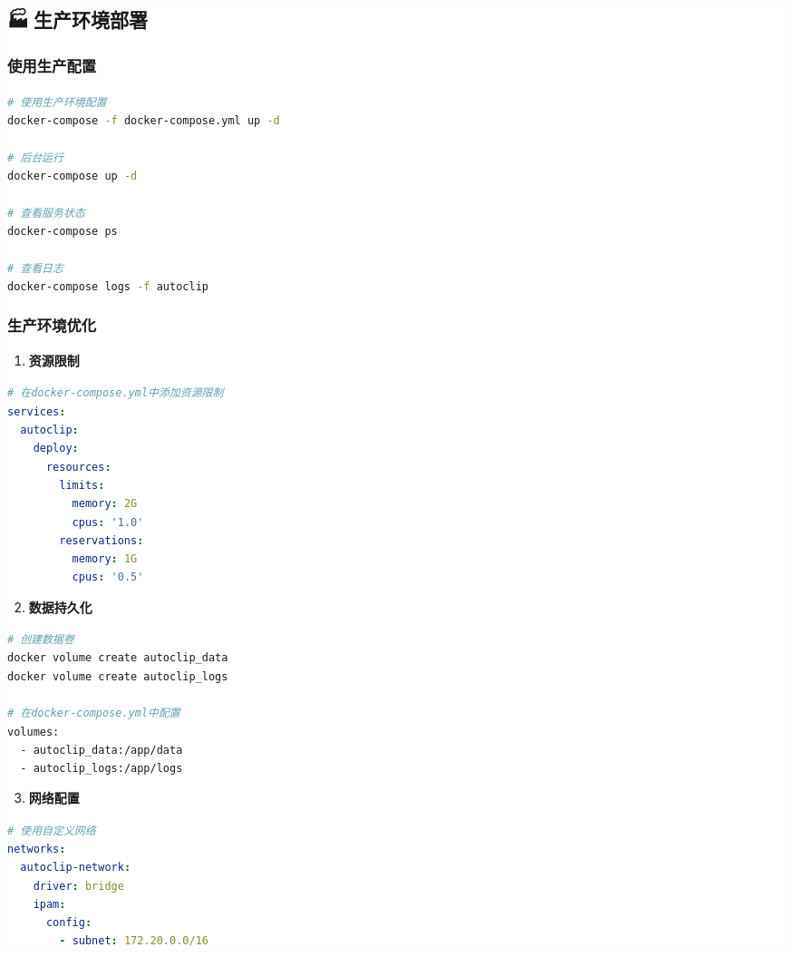 ## 🏭 生产环境部署

### 使用生产配置

```bash
# 使用生产环境配置
docker-compose -f docker-compose.yml up -d

# 后台运行
docker-compose up -d

# 查看服务状态
docker-compose ps

# 查看日志
docker-compose logs -f autoclip
```

### 生产环境优化

1. **资源限制**
```yaml
# 在docker-compose.yml中添加资源限制
services:
  autoclip:
    deploy:
      resources:
        limits:
          memory: 2G
          cpus: '1.0'
        reservations:
          memory: 1G
          cpus: '0.5'
```

2. **数据持久化**
```bash
# 创建数据卷
docker volume create autoclip_data
docker volume create autoclip_logs

# 在docker-compose.yml中配置
volumes:
  - autoclip_data:/app/data
  - autoclip_logs:/app/logs
```

3. **网络配置**
```yaml
# 使用自定义网络
networks:
  autoclip-network:
    driver: bridge
    ipam:
      config:
        - subnet: 172.20.0.0/16
```
